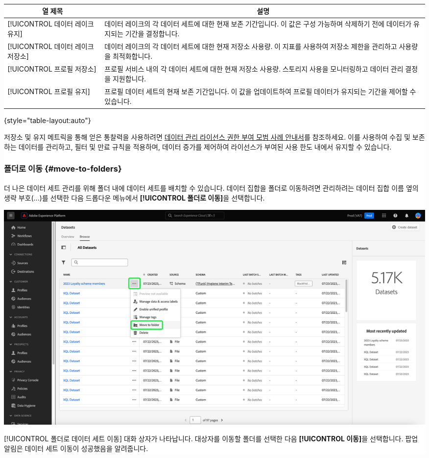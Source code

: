 | 열 제목 | 설명 |
|---|---|
| [!UICONTROL 데이터 레이크 유지] | 데이터 레이크의 각 데이터 세트에 대한 현재 보존 기간입니다. 이 값은 구성 가능하며 삭제하기 전에 데이터가 유지되는 기간을 결정합니다. |
| [!UICONTROL 데이터 레이크 저장소] | 데이터 레이크의 각 데이터 세트에 대한 현재 저장소 사용량. 이 지표를 사용하여 저장소 제한을 관리하고 사용량을 최적화합니다. |
| [!UICONTROL 프로필 저장소] | 프로필 서비스 내의 각 데이터 세트에 대한 현재 저장소 사용량. 스토리지 사용을 모니터링하고 데이터 관리 결정을 지원합니다. |
| [!UICONTROL 프로필 유지] | 프로필 데이터 세트의 현재 보존 기간입니다. 이 값을 업데이트하여 프로필 데이터가 유지되는 기간을 제어할 수 있습니다. |

{style="table-layout:auto"}

저장소 및 유지 메트릭을 통해 얻은 통찰력을 사용하려면 [데이터 관리 라이선스 권한 부여 모범 사례 안내서](../../landing/license-usage-and-guardrails/data-management-best-practices.md)를 참조하세요. 이를 사용하여 수집 및 보존하는 데이터를 관리하고, 필터 및 만료 규칙을 적용하며, 데이터 증가를 제어하여 라이선스가 부여된 사용 한도 내에서 유지할 수 있습니다.

### 폴더로 이동 {#move-to-folders}

더 나은 데이터 세트 관리를 위해 폴더 내에 데이터 세트를 배치할 수 있습니다. 데이터 집합을 폴더로 이동하려면 관리하려는 데이터 집합 이름 옆의 생략 부호(...)를 선택한 다음 드롭다운 메뉴에서 **[!UICONTROL 폴더로 이동]**&#x200B;을 선택합니다.

![줄임표가 있는 [!UICONTROL 데이터 세트] 대시보드와 [!UICONTROL 폴더로 이동]이 강조 표시되어 있습니다.](../images/datasets/user-guide/move-to-folder.png)

[!UICONTROL 폴더로 데이터 세트 이동] 대화 상자가 나타납니다. 대상자를 이동할 폴더를 선택한 다음 **[!UICONTROL 이동]**&#x200B;을 선택합니다. 팝업 알림은 데이터 세트 이동이 성공했음을 알려줍니다.
